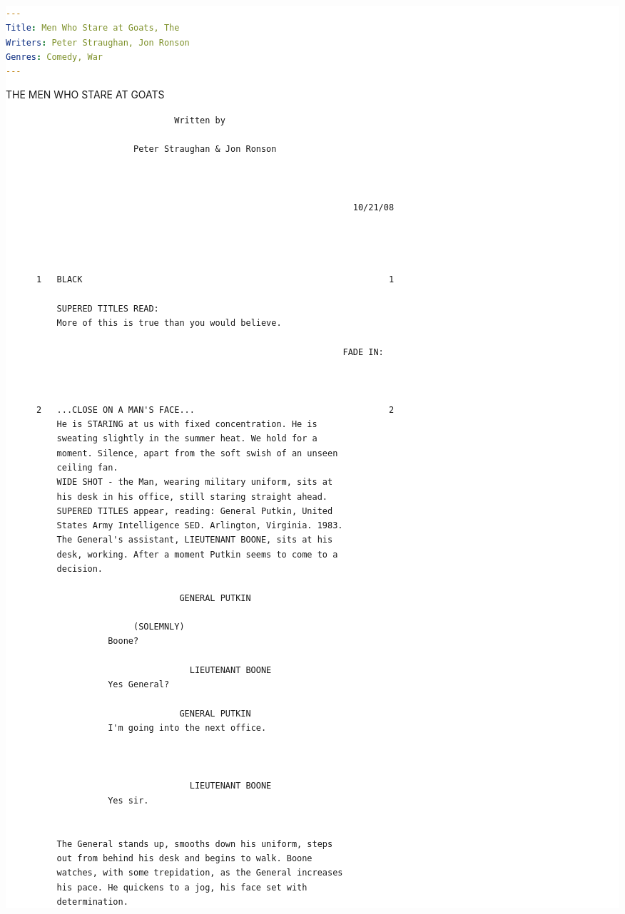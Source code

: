 ```yaml
---
Title: Men Who Stare at Goats, The
Writers: Peter Straughan, Jon Ronson
Genres: Comedy, War
---
```


THE MEN WHO STARE AT GOATS


          
                                     Written by
          
                             Peter Straughan & Jon Ronson

          

                                                                        10/21/08
          

          

          1   BLACK                                                            1

              SUPERED TITLES READ:
              More of this is true than you would believe.

                                                                      FADE IN:

          

          2   ...CLOSE ON A MAN'S FACE...                                      2
              He is STARING at us with fixed concentration. He is
              sweating slightly in the summer heat. We hold for a
              moment. Silence, apart from the soft swish of an unseen
              ceiling fan.
              WIDE SHOT - the Man, wearing military uniform, sits at
              his desk in his office, still staring straight ahead.
              SUPERED TITLES appear, reading: General Putkin, United
              States Army Intelligence SED. Arlington, Virginia. 1983.
              The General's assistant, LIEUTENANT BOONE, sits at his
              desk, working. After a moment Putkin seems to come to a
              decision.

                                      GENERAL PUTKIN

                             (SOLEMNLY)
                        Boone?

                                        LIEUTENANT BOONE
                        Yes General?

                                      GENERAL PUTKIN
                        I'm going into the next office.

          

                                        LIEUTENANT BOONE
                        Yes sir.

          
              The General stands up, smooths down his uniform, steps
              out from behind his desk and begins to walk. Boone
              watches, with some trepidation, as the General increases
              his pace. He quickens to a jog, his face set with
              determination.
